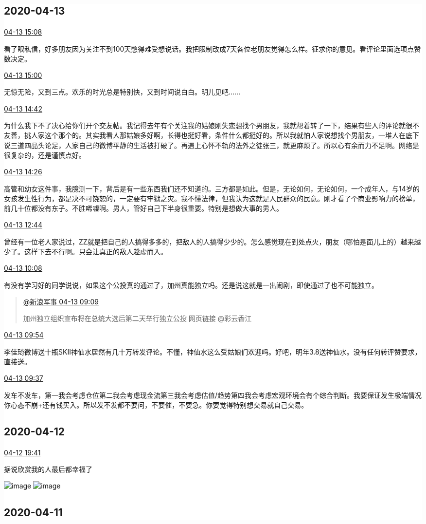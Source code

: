 
## 2020-04-13

[04-13 15:08](https://weibo.com/5687069307/ID8hS3n7c)

看了眼私信，好多朋友因为关注不到100天憋得难受想说话。我把限制改成7天各位老朋友觉得怎么样。征求你的意见。看评论里面选项点赞数决定。 


[04-13 15:00](https://weibo.com/5687069307/ID8eE3jV7)

无惊无险，又到三点。欢乐的时光总是特别快，又到时间说白白。明儿见吧…… 


[04-13 14:42](https://weibo.com/5687069307/ID87npr2D)

为什么我下不了决心给你们开个交友帖。我记得去年有个关注我的姑娘刚失恋想找个男朋友，我就帮着转了一下，结果有些人的评论就很不友善，挑人家这个那个的。其实我看人那姑娘多好啊，长得也挺好看，条件什么都挺好的。所以我就怕人家说想找个男朋友，一堆人在底下说三道四品头论足，人家自己的微博平静的生活被打破了。再遇上心怀不轨的法外之徒张三，就更麻烦了。所以心有余而力不足啊。网络是很复杂的，还是谨慎点好。


[04-13 14:26](https://weibo.com/5687069307/ID814sxPs)

高管和幼女这件事，我臆测一下，背后是有一些东西我们还不知道的。三方都是如此。但是，无论如何，无论如何，一个成年人，与14岁的女孩发生性行为，都是决不可饶恕的，一定要有牢狱之灾。我不懂法律，但我认为这就是人民群众的民意。刚才看了个商业影响力的榜单，前几十位都没有东子。不胜唏嘘啊。男人，管好自己下半身很重要。特别是想做大事的男人。


[04-13 12:44](https://weibo.com/5687069307/ID7lKxlcd)

曾经有一位老人家说过，ZZ就是把自己的人搞得多多的，把敌人的人搞得少少的。怎么感觉现在到处点火，朋友（哪怕是面儿上的）越来越少了。这样下去不行啊。只会让真正的敌人趁虚而入。 


[04-13 10:08](https://weibo.com/5687069307/ID6k9esz2)

有没有学习好的同学说说，如果这个公投真的通过了，加州真能独立吗。还是说这就是一出闹剧，即使通过了也不可能独立。

> [@新浪军事 04-13 09:09](https://weibo.com/5687069307/ID5Wu6pvC)
>
>加州独立组织宣布将在总统大选后第二天举行独立公投 网页链接 @彩云香江 


[04-13 09:54](https://weibo.com/5687069307/ID6ex8pfm)

李佳琦微博送十瓶SKII神仙水居然有几十万转发评论。不懂，神仙水这么受姑娘们欢迎吗。好吧，明年3.8送神仙水。没有任何转评赞要求，直接送。 


[04-13 09:37](https://weibo.com/5687069307/ID67zF9fS)

发车不发车，第一我会考虑仓位第二我会考虑现金流第三我会考虑估值/趋势第四我会考虑宏观环境会有个综合判断。我要保证发生极端情况你心态不崩+还有钱买入。所以发不发都不要问，不要催，不要急。你要觉得特别想交易就自己交易。 


## 2020-04-12

[04-12 19:41](https://weibo.com/5687069307/ID0EisWLl)

据说欣赏我的人最后都幸福了 

![image](https://wx4.sinaimg.cn/large/006cSmwjly1gdr7x69tioj30yz0giwh1.jpg ':size=200')
![image](https://wx3.sinaimg.cn/large/006cSmwjly1gdr7x6mqd8j30yi10nq9v.jpg ':size=200')

## 2020-04-11

